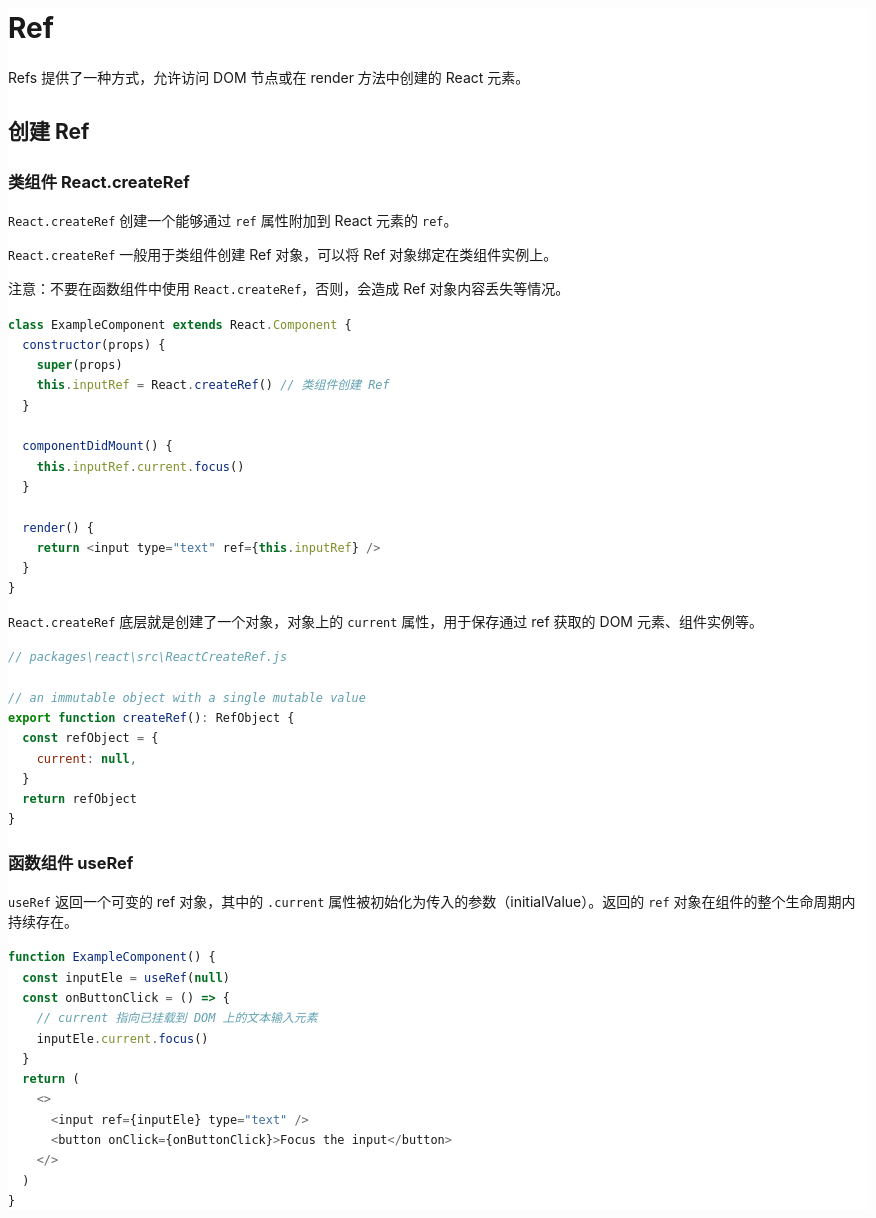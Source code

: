 # Ref

Refs 提供了一种方式，允许访问 DOM 节点或在 render 方法中创建的 React 元素。

## 创建 Ref

### 类组件 React.createRef

`React.createRef` 创建一个能够通过 `ref` 属性附加到 React 元素的 `ref`。

`React.createRef` 一般用于类组件创建 Ref 对象，可以将 Ref 对象绑定在类组件实例上。

注意：不要在函数组件中使用 `React.createRef`，否则，会造成 Ref 对象内容丢失等情况。

```js
class ExampleComponent extends React.Component {
  constructor(props) {
    super(props)
    this.inputRef = React.createRef() // 类组件创建 Ref
  }

  componentDidMount() {
    this.inputRef.current.focus()
  }

  render() {
    return <input type="text" ref={this.inputRef} />
  }
}
```

`React.createRef` 底层就是创建了一个对象，对象上的 `current` 属性，用于保存通过 ref 获取的 DOM 元素、组件实例等。

```js
// packages\react\src\ReactCreateRef.js

// an immutable object with a single mutable value
export function createRef(): RefObject {
  const refObject = {
    current: null,
  }
  return refObject
}
```

### 函数组件 useRef

`useRef` 返回一个可变的 ref 对象，其中的 `.current` 属性被初始化为传入的参数（initialValue）。返回的 `ref` 对象在组件的整个生命周期内持续存在。

```js
function ExampleComponent() {
  const inputEle = useRef(null)
  const onButtonClick = () => {
    // current 指向已挂载到 DOM 上的文本输入元素
    inputEle.current.focus()
  }
  return (
    <>
      <input ref={inputEle} type="text" />
      <button onClick={onButtonClick}>Focus the input</button>
    </>
  )
}
```
